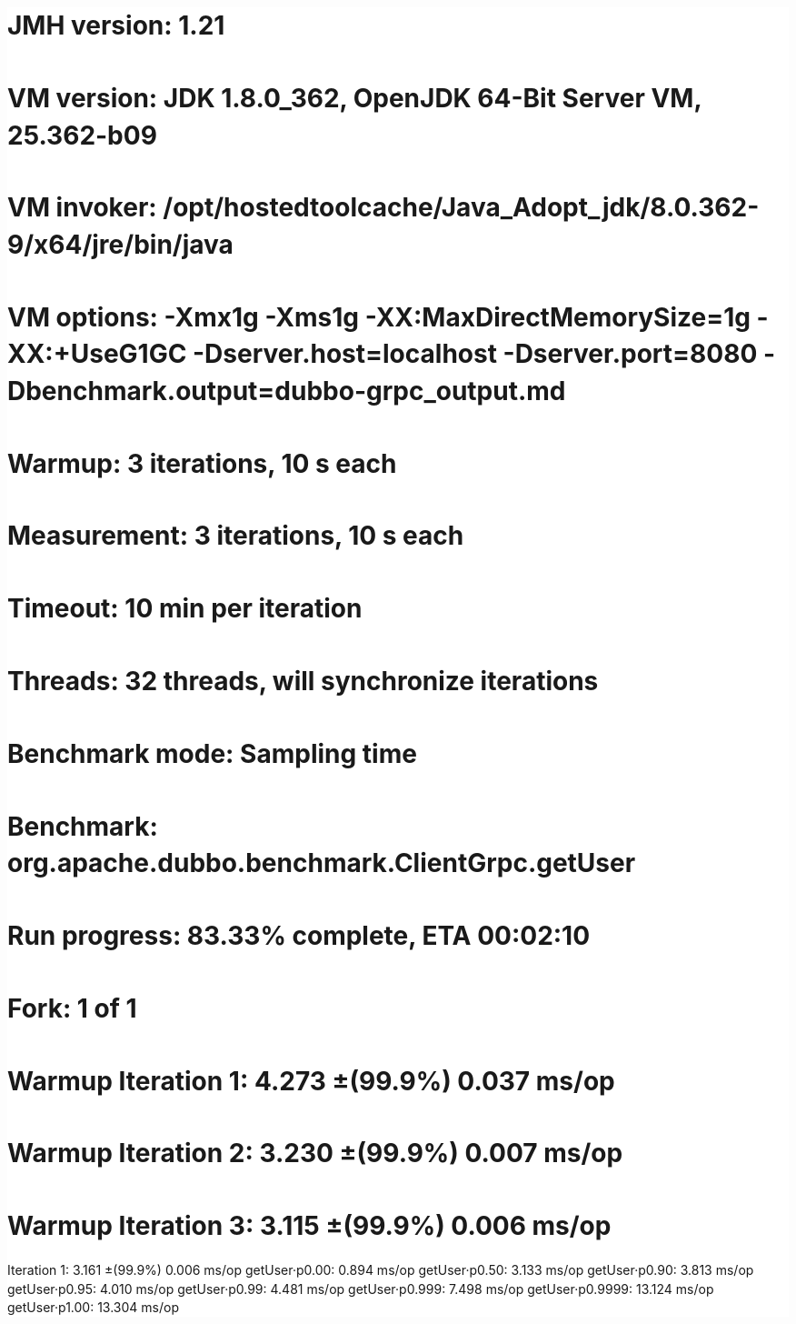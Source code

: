 
# JMH version: 1.21
# VM version: JDK 1.8.0_362, OpenJDK 64-Bit Server VM, 25.362-b09
# VM invoker: /opt/hostedtoolcache/Java_Adopt_jdk/8.0.362-9/x64/jre/bin/java
# VM options: -Xmx1g -Xms1g -XX:MaxDirectMemorySize=1g -XX:+UseG1GC -Dserver.host=localhost -Dserver.port=8080 -Dbenchmark.output=dubbo-grpc_output.md
# Warmup: 3 iterations, 10 s each
# Measurement: 3 iterations, 10 s each
# Timeout: 10 min per iteration
# Threads: 32 threads, will synchronize iterations
# Benchmark mode: Sampling time
# Benchmark: org.apache.dubbo.benchmark.ClientGrpc.getUser

# Run progress: 83.33% complete, ETA 00:02:10
# Fork: 1 of 1
# Warmup Iteration   1: 4.273 ±(99.9%) 0.037 ms/op
# Warmup Iteration   2: 3.230 ±(99.9%) 0.007 ms/op
# Warmup Iteration   3: 3.115 ±(99.9%) 0.006 ms/op
Iteration   1: 3.161 ±(99.9%) 0.006 ms/op
                 getUser·p0.00:   0.894 ms/op
                 getUser·p0.50:   3.133 ms/op
                 getUser·p0.90:   3.813 ms/op
                 getUser·p0.95:   4.010 ms/op
                 getUser·p0.99:   4.481 ms/op
                 getUser·p0.999:  7.498 ms/op
                 getUser·p0.9999: 13.124 ms/op
                 getUser·p1.00:   13.304 ms/op

